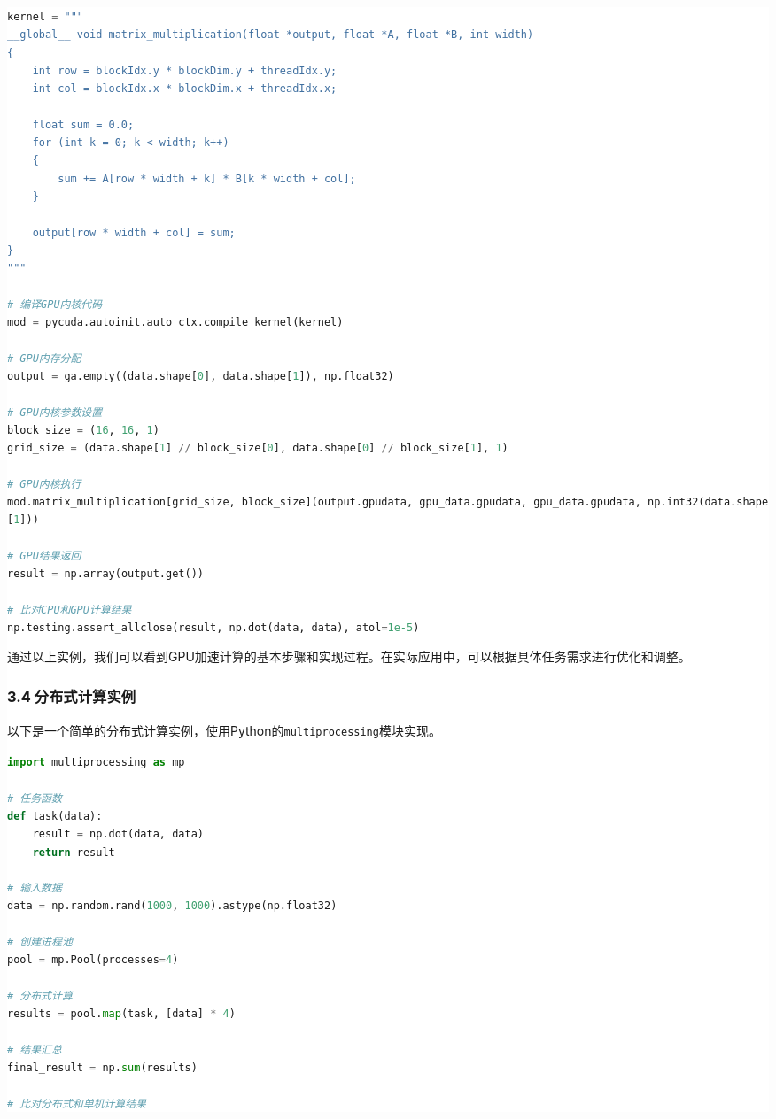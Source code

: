 ```python
kernel = """
__global__ void matrix_multiplication(float *output, float *A, float *B, int width)
{
    int row = blockIdx.y * blockDim.y + threadIdx.y;
    int col = blockIdx.x * blockDim.x + threadIdx.x;

    float sum = 0.0;
    for (int k = 0; k < width; k++)
    {
        sum += A[row * width + k] * B[k * width + col];
    }

    output[row * width + col] = sum;
}
"""

# 编译GPU内核代码
mod = pycuda.autoinit.auto_ctx.compile_kernel(kernel)

# GPU内存分配
output = ga.empty((data.shape[0], data.shape[1]), np.float32)

# GPU内核参数设置
block_size = (16, 16, 1)
grid_size = (data.shape[1] // block_size[0], data.shape[0] // block_size[1], 1)

# GPU内核执行
mod.matrix_multiplication[grid_size, block_size](output.gpudata, gpu_data.gpudata, gpu_data.gpudata, np.int32(data.shape[1]))

# GPU结果返回
result = np.array(output.get())

# 比对CPU和GPU计算结果
np.testing.assert_allclose(result, np.dot(data, data), atol=1e-5)
```

通过以上实例，我们可以看到GPU加速计算的基本步骤和实现过程。在实际应用中，可以根据具体任务需求进行优化和调整。

### 3.4 分布式计算实例

以下是一个简单的分布式计算实例，使用Python的`multiprocessing`模块实现。

```python
import multiprocessing as mp

# 任务函数
def task(data):
    result = np.dot(data, data)
    return result

# 输入数据
data = np.random.rand(1000, 1000).astype(np.float32)

# 创建进程池
pool = mp.Pool(processes=4)

# 分布式计算
results = pool.map(task, [data] * 4)

# 结果汇总
final_result = np.sum(results)

# 比对分布式和单机计算结果
```